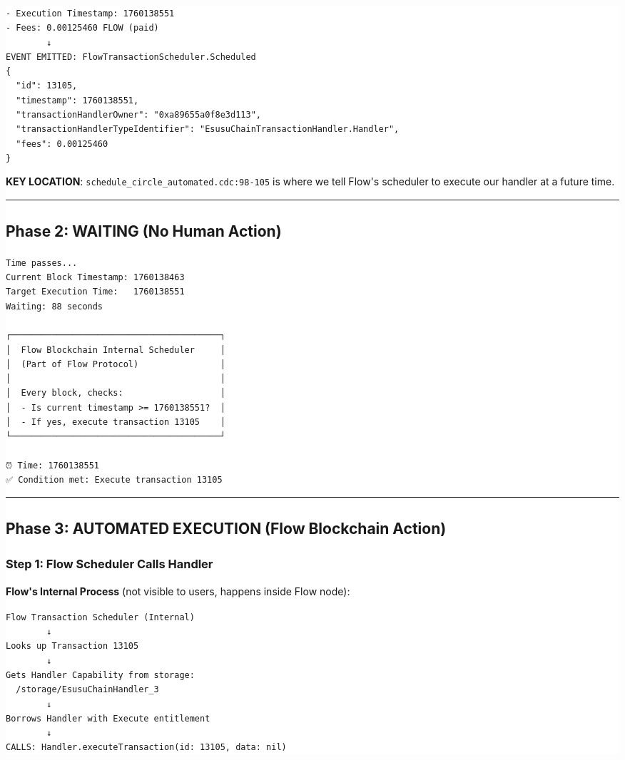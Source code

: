 ```
- Execution Timestamp: 1760138551
- Fees: 0.00125460 FLOW (paid)
        ↓
EVENT EMITTED: FlowTransactionScheduler.Scheduled
{
  "id": 13105,
  "timestamp": 1760138551,
  "transactionHandlerOwner": "0xa89655a0f8e3d113",
  "transactionHandlerTypeIdentifier": "EsusuChainTransactionHandler.Handler",
  "fees": 0.00125460
}
```

**KEY LOCATION**: `schedule_circle_automated.cdc:98-105` is where we tell Flow's scheduler to execute our handler at a future time.

---

## Phase 2: WAITING (No Human Action)

```
Time passes...
Current Block Timestamp: 1760138463
Target Execution Time:   1760138551
Waiting: 88 seconds

┌─────────────────────────────────────────┐
│  Flow Blockchain Internal Scheduler     │
│  (Part of Flow Protocol)                │
│                                         │
│  Every block, checks:                   │
│  - Is current timestamp >= 1760138551?  │
│  - If yes, execute transaction 13105    │
└─────────────────────────────────────────┘

⏰ Time: 1760138551
✅ Condition met: Execute transaction 13105
```

---

## Phase 3: AUTOMATED EXECUTION (Flow Blockchain Action)

### Step 1: Flow Scheduler Calls Handler

**Flow's Internal Process** (not visible to users, happens inside Flow node):

```
Flow Transaction Scheduler (Internal)
        ↓
Looks up Transaction 13105
        ↓
Gets Handler Capability from storage:
  /storage/EsusuChainHandler_3
        ↓
Borrows Handler with Execute entitlement
        ↓
CALLS: Handler.executeTransaction(id: 13105, data: nil)
```
